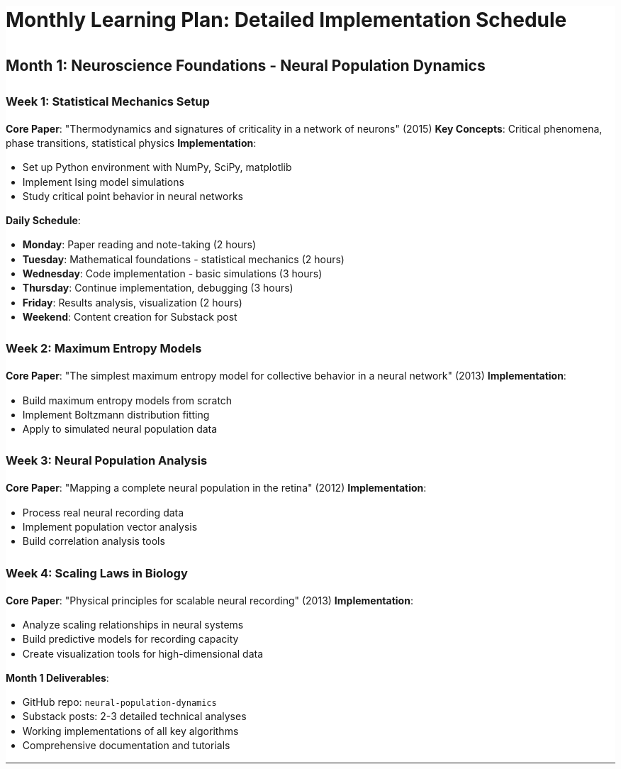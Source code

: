 # Monthly Learning Plan: Detailed Implementation Schedule

## Month 1: Neuroscience Foundations - Neural Population Dynamics

### Week 1: Statistical Mechanics Setup
**Core Paper**: "Thermodynamics and signatures of criticality in a network of neurons" (2015)
**Key Concepts**: Critical phenomena, phase transitions, statistical physics
**Implementation**: 
- Set up Python environment with NumPy, SciPy, matplotlib
- Implement Ising model simulations
- Study critical point behavior in neural networks

**Daily Schedule**:
- **Monday**: Paper reading and note-taking (2 hours)
- **Tuesday**: Mathematical foundations - statistical mechanics (2 hours)  
- **Wednesday**: Code implementation - basic simulations (3 hours)
- **Thursday**: Continue implementation, debugging (3 hours)
- **Friday**: Results analysis, visualization (2 hours)
- **Weekend**: Content creation for Substack post

### Week 2: Maximum Entropy Models
**Core Paper**: "The simplest maximum entropy model for collective behavior in a neural network" (2013)
**Implementation**:
- Build maximum entropy models from scratch
- Implement Boltzmann distribution fitting
- Apply to simulated neural population data

### Week 3: Neural Population Analysis
**Core Paper**: "Mapping a complete neural population in the retina" (2012)
**Implementation**:
- Process real neural recording data
- Implement population vector analysis
- Build correlation analysis tools

### Week 4: Scaling Laws in Biology
**Core Paper**: "Physical principles for scalable neural recording" (2013)
**Implementation**:
- Analyze scaling relationships in neural systems
- Build predictive models for recording capacity
- Create visualization tools for high-dimensional data

**Month 1 Deliverables**:
- GitHub repo: `neural-population-dynamics`
- Substack posts: 2-3 detailed technical analyses
- Working implementations of all key algorithms
- Comprehensive documentation and tutorials

---